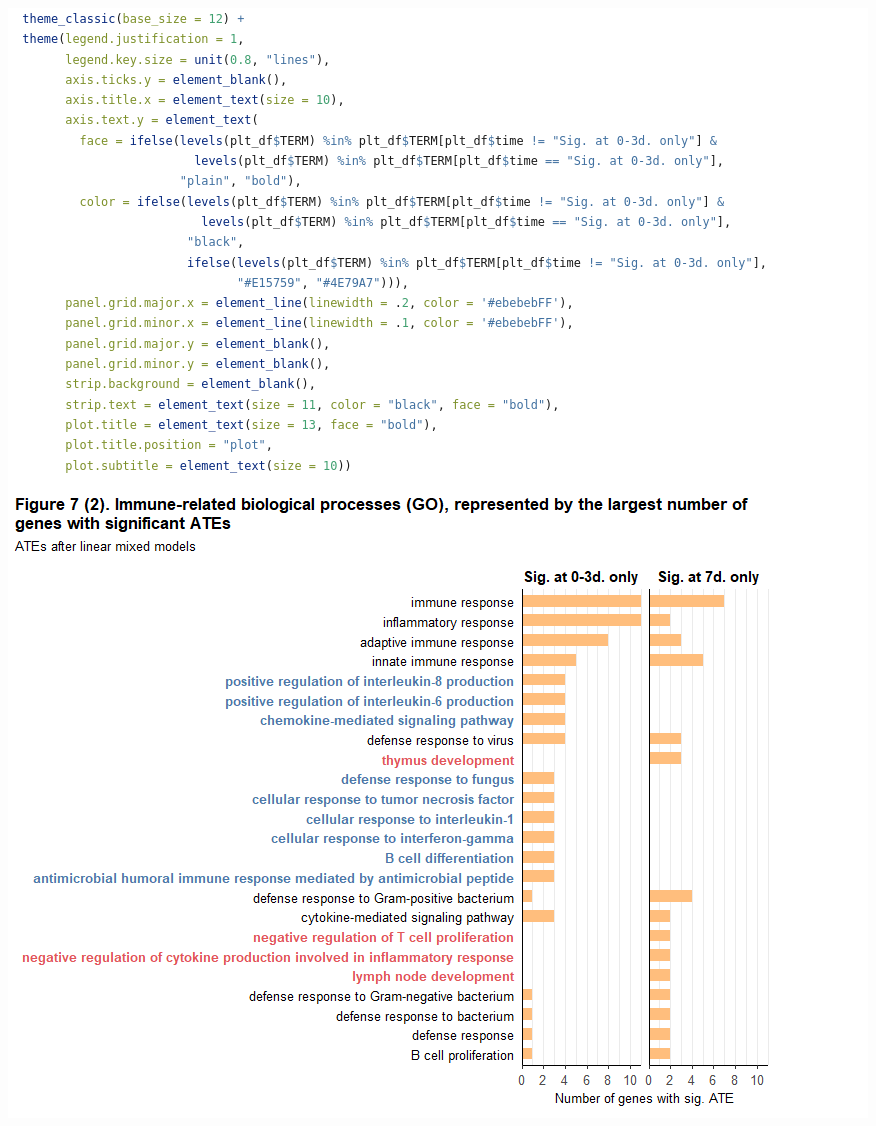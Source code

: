 ```r
  theme_classic(base_size = 12) +
  theme(legend.justification = 1,
        legend.key.size = unit(0.8, "lines"),
        axis.ticks.y = element_blank(),
        axis.title.x = element_text(size = 10),
        axis.text.y = element_text(
          face = ifelse(levels(plt_df$TERM) %in% plt_df$TERM[plt_df$time != "Sig. at 0-3d. only"] &
                          levels(plt_df$TERM) %in% plt_df$TERM[plt_df$time == "Sig. at 0-3d. only"],
                        "plain", "bold"),
          color = ifelse(levels(plt_df$TERM) %in% plt_df$TERM[plt_df$time != "Sig. at 0-3d. only"] &
                           levels(plt_df$TERM) %in% plt_df$TERM[plt_df$time == "Sig. at 0-3d. only"],
                         "black", 
                         ifelse(levels(plt_df$TERM) %in% plt_df$TERM[plt_df$time != "Sig. at 0-3d. only"],
                                "#E15759", "#4E79A7"))),
        panel.grid.major.x = element_line(linewidth = .2, color = '#ebebebFF'),
        panel.grid.minor.x = element_line(linewidth = .1, color = '#ebebebFF'),
        panel.grid.major.y = element_blank(),
        panel.grid.minor.y = element_blank(),
        strip.background = element_blank(),
        strip.text = element_text(size = 11, color = "black", face = "bold"),
        plot.title = element_text(size = 13, face = "bold"),
        plot.title.position = "plot",
        plot.subtitle = element_text(size = 10))
```

![](ImmuneSpace_SDY984_eng_files/figure-html/fig7_bps_ame-2.png)
